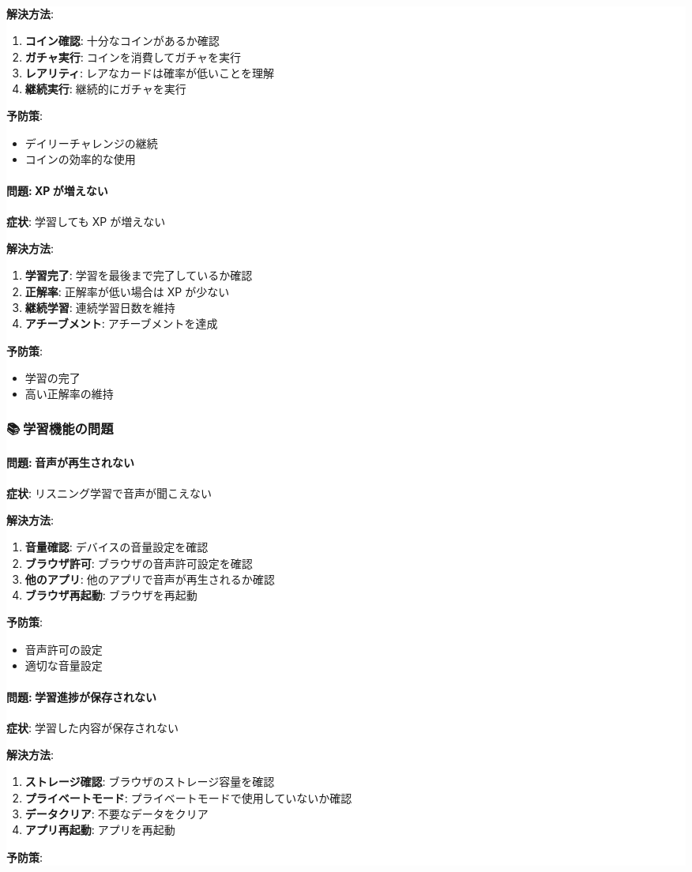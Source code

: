 **解決方法**:

1. **コイン確認**: 十分なコインがあるか確認
2. **ガチャ実行**: コインを消費してガチャを実行
3. **レアリティ**: レアなカードは確率が低いことを理解
4. **継続実行**: 継続的にガチャを実行

**予防策**:

- デイリーチャレンジの継続
- コインの効率的な使用

#### 問題: XP が増えない

**症状**: 学習しても XP が増えない

**解決方法**:

1. **学習完了**: 学習を最後まで完了しているか確認
2. **正解率**: 正解率が低い場合は XP が少ない
3. **継続学習**: 連続学習日数を維持
4. **アチーブメント**: アチーブメントを達成

**予防策**:

- 学習の完了
- 高い正解率の維持

### 📚 学習機能の問題

#### 問題: 音声が再生されない

**症状**: リスニング学習で音声が聞こえない

**解決方法**:

1. **音量確認**: デバイスの音量設定を確認
2. **ブラウザ許可**: ブラウザの音声許可設定を確認
3. **他のアプリ**: 他のアプリで音声が再生されるか確認
4. **ブラウザ再起動**: ブラウザを再起動

**予防策**:

- 音声許可の設定
- 適切な音量設定

#### 問題: 学習進捗が保存されない

**症状**: 学習した内容が保存されない

**解決方法**:

1. **ストレージ確認**: ブラウザのストレージ容量を確認
2. **プライベートモード**: プライベートモードで使用していないか確認
3. **データクリア**: 不要なデータをクリア
4. **アプリ再起動**: アプリを再起動

**予防策**:
